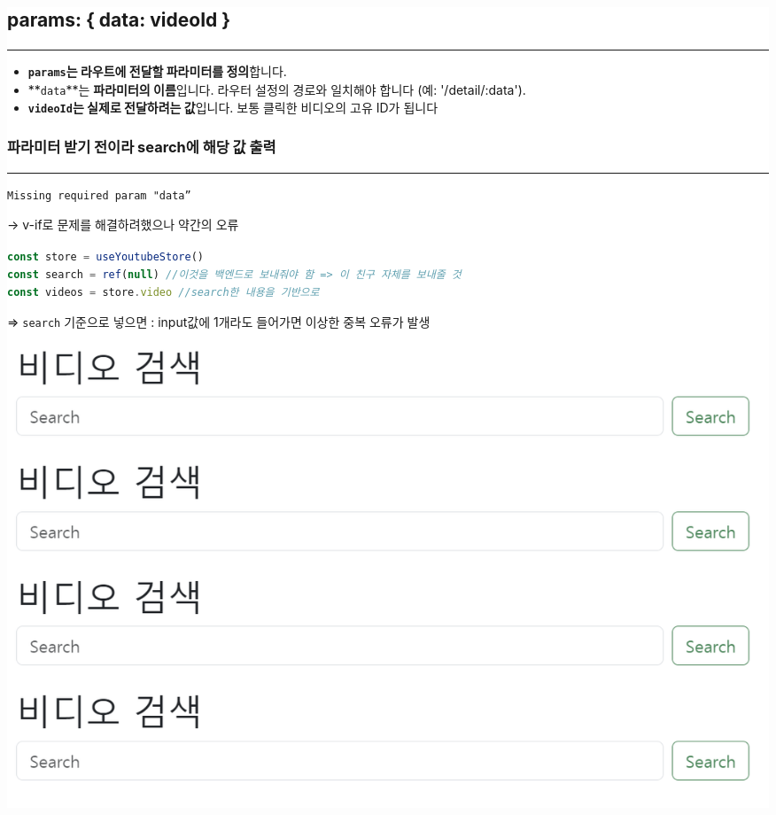 ## params: { data: videoId }

---

- **`params`**는 라**우트에 전달할 파라미터를 정의**합니다.
- **`data`**는 **파라미터의 이름**입니다. 라우터 설정의 경로와 일치해야 합니다 (예: '/detail/:data').
- **`videoId`는 실제로 전달하려는 값**입니다. 보통 클릭한 비디오의 고유 ID가 됩니다

### 파라미터 받기 전이라 search에 해당 값 출력

---

`Missing required param "data”`

→ v-if로 문제를 해결하려했으나 약간의 오류

```jsx
const store = useYoutubeStore()
const search = ref(null) //이것을 백엔드로 보내줘야 함 => 이 친구 자체를 보내줄 것
const videos = store.video //search한 내용을 기반으로 

```

⇒ `search` 기준으로 넣으면 : input값에 1개라도 들어가면 이상한 중복 오류가 발생

![image.png](image%201.png)
